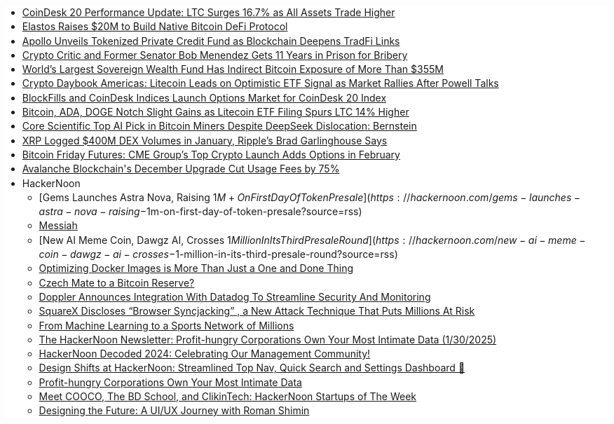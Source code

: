   - [CoinDesk 20 Performance Update: LTC Surges 16.7% as All Assets Trade Higher](https://www.coindesk.com/coindesk-indices/2025/01/30/coindesk-20-performance-update-ltc-surges-16-7-as-all-assets-trade-higher)
  - [Elastos Raises $20M to Build Native Bitcoin DeFi Protocol](https://www.coindesk.com/business/2025/01/30/elastos-raises-usd20m-to-build-native-bitcoin-defi-protocol)
  - [Apollo Unveils Tokenized Private Credit Fund as Blockchain Deepens TradFi Links](https://www.coindesk.com/business/2025/01/30/apollo-unveils-tokenized-private-credit-fund-as-blockchain-deepens-tradfi-links)
  - [Crypto Critic and Former Senator Bob Menendez Gets 11 Years in Prison for Bribery](https://www.coindesk.com/policy/2025/01/30/anti-crypto-senator-bob-menendez-gets-11-year-in-prison-for-bribery)
  - [World’s Largest Sovereign Wealth Fund Has Indirect Bitcoin Exposure of More Than $355M](https://www.coindesk.com/markets/2025/01/30/world-s-largest-sovereign-wealth-fund-has-indirect-bitcoin-exposure-of-more-than-usd355m)
  - [Crypto Daybook Americas: Litecoin Leads on Optimistic ETF Signal as Market Rallies After Powell Talks](https://www.coindesk.com/daybook-us/2025/01/30/crypto-daybook-americas-litecoin-leads-on-optimistic-etf-signal-as-market-rallies-after-powell-talks)
  - [BlockFills and CoinDesk Indices Launch Options Market for CoinDesk 20 Index](https://www.coindesk.com/markets/2025/01/30/blockfills-and-coindesk-indices-launch-options-market-for-coindesk-20-index)
  - [Bitcoin, ADA, DOGE Notch Slight Gains as Litecoin ETF Filing Spurs LTC 14% Higher](https://www.coindesk.com/markets/2025/01/30/bitcoin-ada-doge-notch-slight-gains-as-litecoin-etf-filing-spurs-ltc-14-higher)
  - [Core Scientific Top AI Pick in Bitcoin Miners Despite DeepSeek Dislocation: Bernstein](https://www.coindesk.com/markets/2025/01/30/core-scientific-top-ai-pick-in-bitcoin-miners-despite-deepseek-dislocation-bernstein)
  - [XRP Logged $400M DEX Volumes in January, Ripple’s Brad Garlinghouse Says](https://www.coindesk.com/markets/2025/01/30/xrp-logged-usd400m-dex-volumes-in-january-ripple-s-brad-garlinghouse-says)
  - [Bitcoin Friday Futures: CME Group’s Top Crypto Launch Adds Options in February](https://www.coindesk.com/markets/2025/01/30/bitcoin-friday-futures-cme-group-s-top-crypto-launch-adds-options-in-february)
  - [Avalanche Blockchain's December Upgrade Cut Usage Fees by 75%](https://www.coindesk.com/tech/2025/01/30/avalanche-blockchain-s-december-upgrade-cut-usage-fees-by-75)
- HackerNoon
  - [Gems Launches Astra Nova, Raising $1M+ On First Day Of Token Presale](https://hackernoon.com/gems-launches-astra-nova-raising-$1m-on-first-day-of-token-presale?source=rss)
  - [Messiah](https://hackernoon.com/messiah?source=rss)
  - [New AI Meme Coin, Dawgz AI, Crosses $1 Million In Its Third Presale Round](https://hackernoon.com/new-ai-meme-coin-dawgz-ai-crosses-$1-million-in-its-third-presale-round?source=rss)
  - [Optimizing Docker Images is More Than Just a One and Done Thing](https://hackernoon.com/optimizing-docker-images-is-more-than-just-a-one-and-done-thing?source=rss)
  - [Czech Mate to a Bitcoin Reserve?](https://hackernoon.com/czech-mate-to-a-bitcoin-reserve?source=rss)
  - [Doppler Announces Integration With Datadog To Streamline Security And Monitoring](https://hackernoon.com/doppler-announces-integration-with-datadog-to-streamline-security-and-monitoring?source=rss)
  - [SquareX Discloses “Browser Syncjacking” , a New Attack Technique That Puts Millions At Risk](https://hackernoon.com/squarex-discloses-browser-syncjacking-a-new-attack-technique-that-puts-millions-at-risk?source=rss)
  - [From Machine Learning to a Sports Network of Millions](https://hackernoon.com/from-machine-learning-to-a-sports-network-of-millions?source=rss)
  - [The HackerNoon Newsletter: Profit-hungry Corporations Own Your Most Intimate Data (1/30/2025)](https://hackernoon.com/1-30-2025-newsletter?source=rss)
  - [HackerNoon Decoded 2024: Celebrating Our Management Community!](https://hackernoon.com/hackernoon-decoded-2024-celebrating-our-management-community?source=rss)
  - [Design Shifts at HackerNoon: Streamlined Top Nav, Quick Search and Settings Dashboard 🚀](https://hackernoon.com/design-shifts-at-hackernoon-streamlined-top-nav-quick-search-and-settings-dashboard?source=rss)
  - [Profit-hungry Corporations Own Your Most Intimate Data](https://hackernoon.com/profit-hungry-corporations-own-your-most-intimate-data?source=rss)
  - [Meet COOCO, The BD School, and ClikinTech: HackerNoon Startups of The Week](https://hackernoon.com/meet-cooco-the-bd-school-and-clikintech-hackernoon-startups-of-the-week?source=rss)
  - [Designing the Future: A UI/UX Journey with Roman Shimin](https://hackernoon.com/designing-the-future-a-uiux-journey-with-roman-shimin?source=rss)